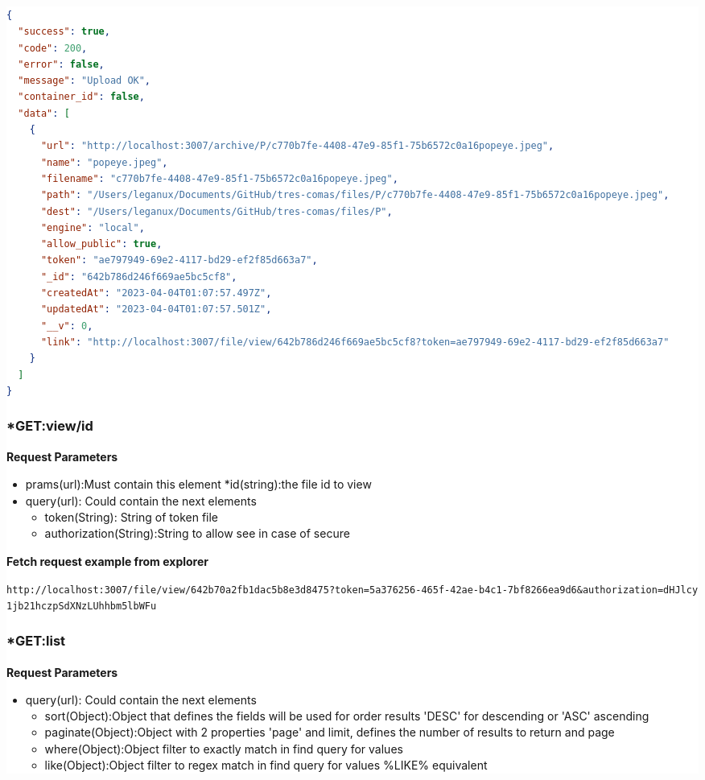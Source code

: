```json
{
  "success": true,
  "code": 200,
  "error": false,
  "message": "Upload OK",
  "container_id": false,
  "data": [
    {
      "url": "http://localhost:3007/archive/P/c770b7fe-4408-47e9-85f1-75b6572c0a16popeye.jpeg",
      "name": "popeye.jpeg",
      "filename": "c770b7fe-4408-47e9-85f1-75b6572c0a16popeye.jpeg",
      "path": "/Users/leganux/Documents/GitHub/tres-comas/files/P/c770b7fe-4408-47e9-85f1-75b6572c0a16popeye.jpeg",
      "dest": "/Users/leganux/Documents/GitHub/tres-comas/files/P",
      "engine": "local",
      "allow_public": true,
      "token": "ae797949-69e2-4117-bd29-ef2f85d663a7",
      "_id": "642b786d246f669ae5bc5cf8",
      "createdAt": "2023-04-04T01:07:57.497Z",
      "updatedAt": "2023-04-04T01:07:57.501Z",
      "__v": 0,
      "link": "http://localhost:3007/file/view/642b786d246f669ae5bc5cf8?token=ae797949-69e2-4117-bd29-ef2f85d663a7"
    }
  ]
}
```

### *GET:view/id

**Request Parameters**

* prams(url):Must contain this element
  *id(string):the file id to view
* query(url): Could contain the next elements
    * token(String): String of token file
    * authorization(String):String to allow see in case of secure

**Fetch request example from explorer**

```text
http://localhost:3007/file/view/642b70a2fb1dac5b8e3d8475?token=5a376256-465f-42ae-b4c1-7bf8266ea9d6&authorization=dHJlcy1jb21hczpSdXNzLUhhbm5lbWFu
```

### *GET:list

**Request Parameters**

* query(url): Could contain the next elements
    * sort(Object):Object that defines the fields will be used for order results 'DESC' for descending or 'ASC'
      ascending
    * paginate(Object):Object with 2 properties 'page' and limit, defines the number of results to return and page
    * where(Object):Object filter to exactly match in find query for values
    * like(Object):Object filter to regex match in find query for values %LIKE% equivalent
